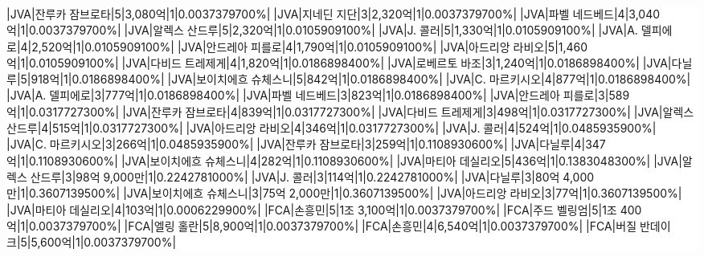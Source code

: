 |JVA|잔루카 잠브로타|5|3,080억|1|0.0037379700%|
|JVA|지네딘 지단|3|2,320억|1|0.0037379700%|
|JVA|파벨 네드베드|4|3,040억|1|0.0037379700%|
|JVA|알렉스 산드루|5|2,320억|1|0.0105909100%|
|JVA|J. 콜러|5|1,330억|1|0.0105909100%|
|JVA|A. 델피에로|4|2,520억|1|0.0105909100%|
|JVA|안드레아 피를로|4|1,790억|1|0.0105909100%|
|JVA|아드리앙 라비오|5|1,460억|1|0.0105909100%|
|JVA|다비드 트레제게|4|1,820억|1|0.0186898400%|
|JVA|로베르토 바조|3|1,240억|1|0.0186898400%|
|JVA|다닐루|5|918억|1|0.0186898400%|
|JVA|보이치에흐 슈체스니|5|842억|1|0.0186898400%|
|JVA|C. 마르키시오|4|877억|1|0.0186898400%|
|JVA|A. 델피에로|3|777억|1|0.0186898400%|
|JVA|파벨 네드베드|3|823억|1|0.0186898400%|
|JVA|안드레아 피를로|3|589억|1|0.0317727300%|
|JVA|잔루카 잠브로타|4|839억|1|0.0317727300%|
|JVA|다비드 트레제게|3|498억|1|0.0317727300%|
|JVA|알렉스 산드루|4|515억|1|0.0317727300%|
|JVA|아드리앙 라비오|4|346억|1|0.0317727300%|
|JVA|J. 콜러|4|524억|1|0.0485935900%|
|JVA|C. 마르키시오|3|266억|1|0.0485935900%|
|JVA|잔루카 잠브로타|3|259억|1|0.1108930600%|
|JVA|다닐루|4|347억|1|0.1108930600%|
|JVA|보이치에흐 슈체스니|4|282억|1|0.1108930600%|
|JVA|마티아 데실리오|5|436억|1|0.1383048300%|
|JVA|알렉스 산드루|3|98억 9,000만|1|0.2242781000%|
|JVA|J. 콜러|3|114억|1|0.2242781000%|
|JVA|다닐루|3|80억 4,000만|1|0.3607139500%|
|JVA|보이치에흐 슈체스니|3|75억 2,000만|1|0.3607139500%|
|JVA|아드리앙 라비오|3|77억|1|0.3607139500%|
|JVA|마티아 데실리오|4|103억|1|0.0006229900%|
|FCA|손흥민|5|1조 3,100억|1|0.0037379700%|
|FCA|주드 벨링엄|5|1조 400억|1|0.0037379700%|
|FCA|엘링 홀란|5|8,900억|1|0.0037379700%|
|FCA|손흥민|4|6,540억|1|0.0037379700%|
|FCA|버질 반데이크|5|5,600억|1|0.0037379700%|
